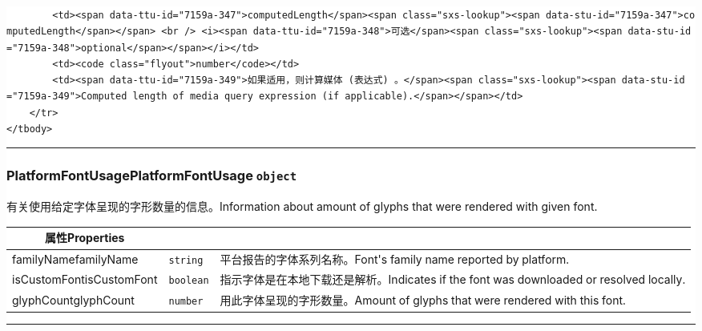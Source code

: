             <td><span data-ttu-id="7159a-347">computedLength</span><span class="sxs-lookup"><span data-stu-id="7159a-347">computedLength</span></span> <br /> <i><span data-ttu-id="7159a-348">可选</span><span class="sxs-lookup"><span data-stu-id="7159a-348">optional</span></span></i></td>
            <td><code class="flyout">number</code></td>
            <td><span data-ttu-id="7159a-349">如果适用，则计算媒体 (表达式) 。</span><span class="sxs-lookup"><span data-stu-id="7159a-349">Computed length of media query expression (if applicable).</span></span></td>
        </tr>
    </tbody>
</table>
</p>

---

### <a name="platformfontusage"></a> <span data-ttu-id="7159a-350">PlatformFontUsage</span><span class="sxs-lookup"><span data-stu-id="7159a-350">PlatformFontUsage</span></span> `object`

<span data-ttu-id="7159a-351">有关使用给定字体呈现的字形数量的信息。</span><span class="sxs-lookup"><span data-stu-id="7159a-351">Information about amount of glyphs that were rendered with given font.</span></span>

<table>
    <thead>
        <tr>
            <th><span data-ttu-id="7159a-352">属性</span><span class="sxs-lookup"><span data-stu-id="7159a-352">Properties</span></span></th>
            <th></th>
            <th></th>
        </tr>
    </thead>
    <tbody>
        <tr>
            <td><span data-ttu-id="7159a-353">familyName</span><span class="sxs-lookup"><span data-stu-id="7159a-353">familyName</span></span></td>
            <td><code class="flyout">string</code></td>
            <td><span data-ttu-id="7159a-354">平台报告的字体系列名称。</span><span class="sxs-lookup"><span data-stu-id="7159a-354">Font's family name reported by platform.</span></span></td>
        </tr>
        <tr>
            <td><span data-ttu-id="7159a-355">isCustomFont</span><span class="sxs-lookup"><span data-stu-id="7159a-355">isCustomFont</span></span></td>
            <td><code class="flyout">boolean</code></td>
            <td><span data-ttu-id="7159a-356">指示字体是在本地下载还是解析。</span><span class="sxs-lookup"><span data-stu-id="7159a-356">Indicates if the font was downloaded or resolved locally.</span></span></td>
        </tr>
        <tr>
            <td><span data-ttu-id="7159a-357">glyphCount</span><span class="sxs-lookup"><span data-stu-id="7159a-357">glyphCount</span></span></td>
            <td><code class="flyout">number</code></td>
            <td><span data-ttu-id="7159a-358">用此字体呈现的字形数量。</span><span class="sxs-lookup"><span data-stu-id="7159a-358">Amount of glyphs that were rendered with this font.</span></span></td>
        </tr>
    </tbody>
</table>
</p>

---